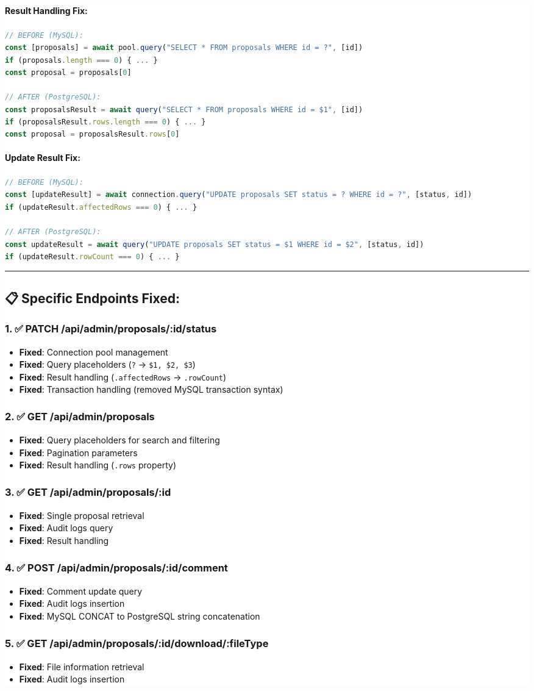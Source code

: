#### **Result Handling Fix:**
```javascript
// BEFORE (MySQL):
const [proposals] = await pool.query("SELECT * FROM proposals WHERE id = ?", [id])
if (proposals.length === 0) { ... }
const proposal = proposals[0]

// AFTER (PostgreSQL):
const proposalsResult = await query("SELECT * FROM proposals WHERE id = $1", [id])
if (proposalsResult.rows.length === 0) { ... }
const proposal = proposalsResult.rows[0]
```

#### **Update Result Fix:**
```javascript
// BEFORE (MySQL):
const [updateResult] = await connection.query("UPDATE proposals SET status = ? WHERE id = ?", [status, id])
if (updateResult.affectedRows === 0) { ... }

// AFTER (PostgreSQL):
const updateResult = await query("UPDATE proposals SET status = $1 WHERE id = $2", [status, id])
if (updateResult.rowCount === 0) { ... }
```

---

## **📋 Specific Endpoints Fixed:**

### **1. ✅ PATCH /api/admin/proposals/:id/status**
- **Fixed**: Connection pool management
- **Fixed**: Query placeholders (`?` → `$1, $2, $3`)
- **Fixed**: Result handling (`.affectedRows` → `.rowCount`)
- **Fixed**: Transaction handling (removed MySQL transaction syntax)

### **2. ✅ GET /api/admin/proposals**
- **Fixed**: Query placeholders for search and filtering
- **Fixed**: Pagination parameters
- **Fixed**: Result handling (`.rows` property)

### **3. ✅ GET /api/admin/proposals/:id**
- **Fixed**: Single proposal retrieval
- **Fixed**: Audit logs query
- **Fixed**: Result handling

### **4. ✅ POST /api/admin/proposals/:id/comment**
- **Fixed**: Comment update query
- **Fixed**: Audit logs insertion
- **Fixed**: MySQL CONCAT to PostgreSQL string concatenation

### **5. ✅ GET /api/admin/proposals/:id/download/:fileType**
- **Fixed**: File information retrieval
- **Fixed**: Audit logs insertion
